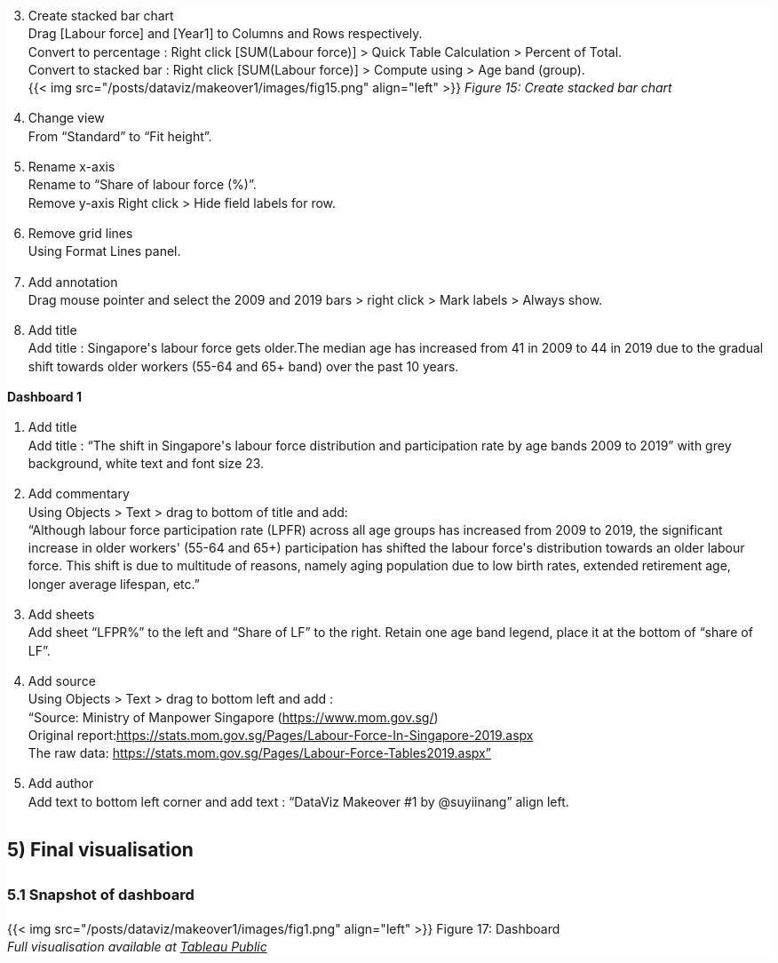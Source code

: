 3) Create stacked bar chart  
Drag [Labour force] and [Year1] to Columns and Rows respectively.  
Convert to percentage : Right click [SUM(Labour force)] > Quick Table Calculation > Percent of Total.  
Convert to stacked bar : Right click [SUM(Labour force)] > Compute using > Age band (group).  
{{< img src="/posts/dataviz/makeover1/images/fig15.png" align="left" >}}
*Figure 15: Create stacked bar chart*

4) Change view  
From “Standard” to “Fit height”.

5) Rename x-axis  
Rename to “Share of labour force (%)”.  
Remove y-axis	Right click > Hide field labels for row.

6) Remove grid lines  
Using Format Lines panel.

7) Add annotation  
Drag mouse pointer and select the 2009 and 2019 bars > right click > Mark labels > Always show.

8) Add title  
Add title : Singapore's labour force gets older.The median age has increased from 41 in 2009 to 44 in 2019 due to the gradual shift towards older workers (55-64 and 65+ band) over the past 10 years.

**Dashboard 1**  

1) Add title  
Add title : “The shift in Singapore's labour force distribution and participation rate by age bands 2009 to 2019” with grey background, white text and font size 23.

2) Add commentary  
Using Objects > Text > drag to bottom of title and add:  
“Although labour force participation rate (LPFR) across all age groups has increased from 2009 to 2019, the significant increase in older workers' (55-64 and 65+) participation has shifted the labour force's distribution towards an older labour force. This shift is due to multitude of reasons, namely aging population due to low birth rates, extended retirement age, longer average lifespan, etc.” 

3) Add sheets  
Add sheet “LFPR%” to the left and “Share of LF” to the right. Retain one age band legend, place it at the bottom of “share of LF”.

4) Add source  
Using Objects > Text > drag to bottom left and add :  
“Source: Ministry of Manpower Singapore (https://www.mom.gov.sg/)  
Original report:https://stats.mom.gov.sg/Pages/Labour-Force-In-Singapore-2019.aspx  
The raw data: https://stats.mom.gov.sg/Pages/Labour-Force-Tables2019.aspx”

5) Add author  
Add text to bottom left corner and add text : “DataViz Makeover #1 by @suyiinang” align left.

## 5) Final visualisation
### 5.1 Snapshot of dashboard  
{{< img src="/posts/dataviz/makeover1/images/fig1.png" align="left" >}}
Figure 17: Dashboard  
*Full visualisation available at [Tableau Public](https://public.tableau.com/profile/suyiinang#!/vizhome/DataViz_16116824631860/Dashboard1)*
